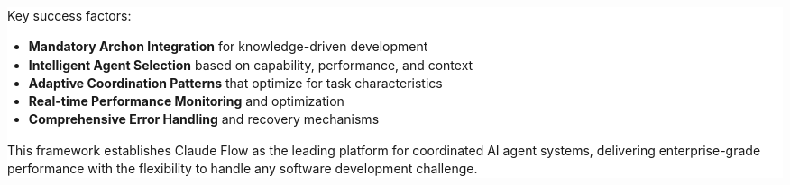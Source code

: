 Key success factors:
- **Mandatory Archon Integration** for knowledge-driven development
- **Intelligent Agent Selection** based on capability, performance, and context
- **Adaptive Coordination Patterns** that optimize for task characteristics
- **Real-time Performance Monitoring** and optimization
- **Comprehensive Error Handling** and recovery mechanisms

This framework establishes Claude Flow as the leading platform for coordinated AI agent systems, delivering enterprise-grade performance with the flexibility to handle any software development challenge.